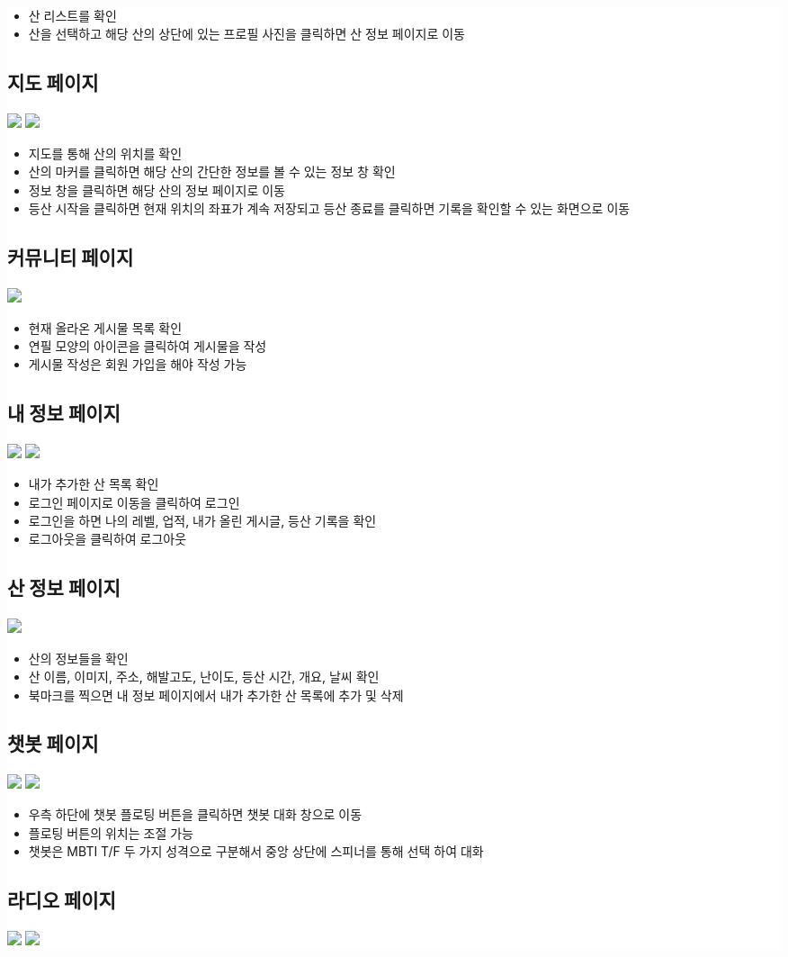 - 산 리스트를 확인
- 산을 선택하고 해당 산의 상단에 있는 프로필 사진을 클릭하면 산 정보 페이지로 이동

## 지도 페이지

<img src="https://teamsparta.notion.site/image/https%3A%2F%2Fprod-files-secure.s3.us-west-2.amazonaws.com%2F6088bcf9-c972-45c0-a664-02ab6cfe52b4%2Fbe7d2a15-2630-4066-9323-692e12606657%2FScreen_recording_20240326_160508-ezgif.com-video-to-webp-converter_(1).webp?table=block&id=aef476c6-4068-42a6-9d59-c84e44c0bc4a&spaceId=83c75a39-3aba-4ba4-a792-7aefe4b07895&width=660&userId=&cache=v2" width="400"> <img src="https://teamsparta.notion.site/image/https%3A%2F%2Fprod-files-secure.s3.us-west-2.amazonaws.com%2F6088bcf9-c972-45c0-a664-02ab6cfe52b4%2F5148e15a-3856-4da7-afd7-ae3a7b55a333%2FScreen_recording_20240326_155954-ezgif.com-video-to-webp-converter.webp?table=block&id=7f24f560-bc55-46b2-a368-781cf9fd5c18&spaceId=83c75a39-3aba-4ba4-a792-7aefe4b07895&width=880&userId=&cache=v2" width="400">

- 지도를 통해 산의 위치를 확인
- 산의 마커를 클릭하면 해당 산의 간단한 정보를 볼 수 있는 정보 창 확인
- 정보 창을 클릭하면 해당 산의 정보 페이지로 이동
- 등산 시작을 클릭하면 현재 위치의 좌표가 계속 저장되고 등산 종료를 클릭하면 기록을 확인할 수 있는 화면으로 이동

## 커뮤니티 페이지

<img src="https://teamsparta.notion.site/image/https%3A%2F%2Fprod-files-secure.s3.us-west-2.amazonaws.com%2F6088bcf9-c972-45c0-a664-02ab6cfe52b4%2F195f6e4b-bced-43c0-8553-2a4a6a86dd4a%2FScreen_recording_20240326_142354-ezgif.com-video-to-webp-converter.webp?table=block&id=8567f890-a9ef-4823-a3b0-31003e7c6028&spaceId=83c75a39-3aba-4ba4-a792-7aefe4b07895&width=580&userId=&cache=v2" width="400">

- 현재 올라온 게시물 목록 확인
- 연필 모양의 아이콘을 클릭하여 게시물을 작성
- 게시물 작성은 회원 가입을 해야 작성 가능

## 내 정보 페이지

<img src="https://teamsparta.notion.site/image/https%3A%2F%2Fprod-files-secure.s3.us-west-2.amazonaws.com%2F6088bcf9-c972-45c0-a664-02ab6cfe52b4%2F743d177a-61a2-4c3f-87c0-2b8a381ed11e%2FScreen_recording_20240326_143651-ezgif.com-video-to-webp-converter.webp?table=block&id=a2ade8f3-1783-4b49-bcfd-26c6445cfec0&spaceId=83c75a39-3aba-4ba4-a792-7aefe4b07895&width=580&userId=&cache=v2" width="400"> <img src="https://file.notion.so/f/f/83c75a39-3aba-4ba4-a792-7aefe4b07895/0c06ff92-4132-4f50-aab0-22d3bc17928b/Screen_recording_20240326_171855-ezgif.com-crop.gif?id=238ae260-7e98-4c46-aee7-cf07c3656fa5&table=block&spaceId=83c75a39-3aba-4ba4-a792-7aefe4b07895&expirationTimestamp=1711771200000&signature=jOV7eM0_3N9ctote6CUxdpAjPC5YsiK68PU_VjZcwMQ" width="400">

- 내가 추가한 산 목록 확인
- 로그인 페이지로 이동을 클릭하여 로그인
- 로그인을 하면 나의 레벨, 업적, 내가 올린 게시글, 등산 기록을 확인
- 로그아웃을 클릭하여 로그아웃

## 산 정보 페이지

<img src="https://teamsparta.notion.site/image/https%3A%2F%2Fprod-files-secure.s3.us-west-2.amazonaws.com%2F6088bcf9-c972-45c0-a664-02ab6cfe52b4%2Ffba1e298-62f8-4dda-a2cb-89f987438905%2FScreen_recording_20240326_141838-ezgif.com-video-to-webp-converter_(1).webp?table=block&id=6ddbe2f1-05c7-459f-a902-eb9c0b996f18&spaceId=83c75a39-3aba-4ba4-a792-7aefe4b07895&width=580&userId=&cache=v2" width="400">

- 산의 정보들을 확인
- 산 이름, 이미지, 주소, 해발고도, 난이도, 등산 시간, 개요, 날씨 확인
- 북마크를 찍으면 내 정보 페이지에서 내가 추가한 산 목록에 추가 및 삭제

## 챗봇 페이지

<img src="https://file.notion.so/f/f/83c75a39-3aba-4ba4-a792-7aefe4b07895/3b00e98c-45dd-4054-b92c-e62ff5fc7df0/Screen_recording_20240326_155354-ezgif.com-crop.gif?id=434f2f2c-dfd8-450c-8d7b-3a290579ac74&table=block&spaceId=83c75a39-3aba-4ba4-a792-7aefe4b07895&expirationTimestamp=1711771200000&signature=ncYoRFPXBZRiuIlR2VLy3WEIUyjKr_ghoxBRNiaNRyM" width="400"> <img src="https://file.notion.so/f/f/83c75a39-3aba-4ba4-a792-7aefe4b07895/6ca05556-5ce0-4ebd-94e7-f7bc156dbf25/Screen_recording_20240326_155001-ezgif.com-crop.gif?id=7a72e761-5e42-4f6e-ac71-4dde12773030&table=block&spaceId=83c75a39-3aba-4ba4-a792-7aefe4b07895&expirationTimestamp=1711771200000&signature=2AZet8wGzyXBn2CDyzMlrdZ6fGBHq-TSSSuIxVH65Lk" width="400">

- 우측 하단에 챗봇 플로팅 버튼을 클릭하면 챗봇 대화 창으로 이동
- 플로팅 버튼의 위치는 조절 가능
- 챗봇은 MBTI T/F 두 가지 성격으로 구분해서 중앙 상단에 스피너를 통해 선택 하여 대화

## 라디오 페이지

<img src="https://file.notion.so/f/f/83c75a39-3aba-4ba4-a792-7aefe4b07895/e18cb138-c065-4761-a446-cd4d86768aae/Screen_recording_20240326_161208-ezgif.com-crop.gif?id=fe417368-d6a1-4473-bc70-27453fb8f88a&table=block&spaceId=83c75a39-3aba-4ba4-a792-7aefe4b07895&expirationTimestamp=1711771200000&signature=cWHeBflMpyzhW-i8g3f4424WrONyiUShvhLSCzgdqcA" width="400"> <img src="https://file.notion.so/f/f/83c75a39-3aba-4ba4-a792-7aefe4b07895/b8957520-3ebc-4a02-be20-ed891e9f5297/Screen_recording_20240326_160813-ezgif.com-crop.gif?id=50909950-b1d8-44f3-82a4-5823781719db&table=block&spaceId=83c75a39-3aba-4ba4-a792-7aefe4b07895&expirationTimestamp=1711771200000&signature=9XwDD5ltO5vRxZGYvaiEI7-nGgKp7ImlWI6IYX79M-U" width="400">
